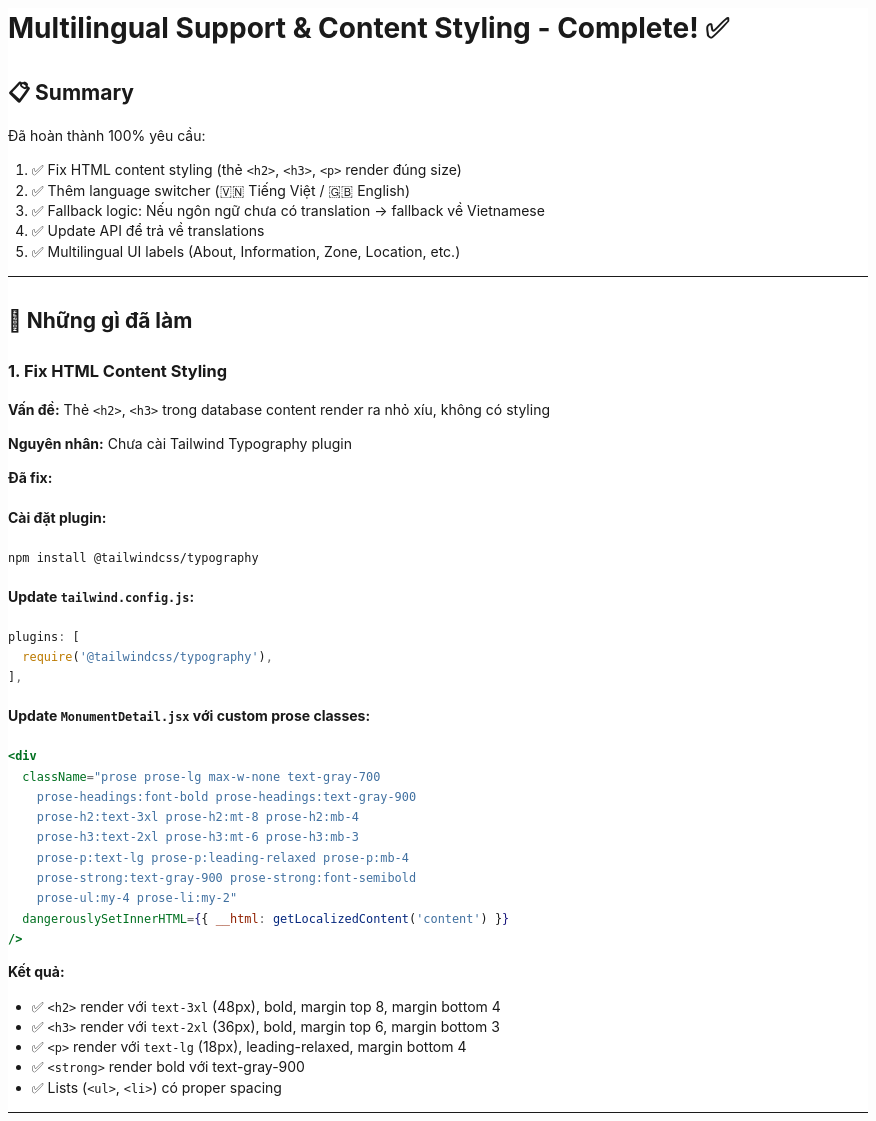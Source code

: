 # Multilingual Support & Content Styling - Complete! ✅

## 📋 Summary

Đã hoàn thành 100% yêu cầu:
1. ✅ Fix HTML content styling (thẻ `<h2>`, `<h3>`, `<p>` render đúng size)
2. ✅ Thêm language switcher (🇻🇳 Tiếng Việt / 🇬🇧 English)
3. ✅ Fallback logic: Nếu ngôn ngữ chưa có translation → fallback về Vietnamese
4. ✅ Update API để trả về translations
5. ✅ Multilingual UI labels (About, Information, Zone, Location, etc.)

---

## 🎯 Những gì đã làm

### 1. Fix HTML Content Styling

**Vấn đề:** Thẻ `<h2>`, `<h3>` trong database content render ra nhỏ xíu, không có styling

**Nguyên nhân:** Chưa cài Tailwind Typography plugin

**Đã fix:**

#### Cài đặt plugin:
```bash
npm install @tailwindcss/typography
```

#### Update `tailwind.config.js`:
```javascript
plugins: [
  require('@tailwindcss/typography'),
],
```

#### Update `MonumentDetail.jsx` với custom prose classes:
```jsx
<div
  className="prose prose-lg max-w-none text-gray-700
    prose-headings:font-bold prose-headings:text-gray-900
    prose-h2:text-3xl prose-h2:mt-8 prose-h2:mb-4
    prose-h3:text-2xl prose-h3:mt-6 prose-h3:mb-3
    prose-p:text-lg prose-p:leading-relaxed prose-p:mb-4
    prose-strong:text-gray-900 prose-strong:font-semibold
    prose-ul:my-4 prose-li:my-2"
  dangerouslySetInnerHTML={{ __html: getLocalizedContent('content') }}
/>
```

**Kết quả:**
- ✅ `<h2>` render với `text-3xl` (48px), bold, margin top 8, margin bottom 4
- ✅ `<h3>` render với `text-2xl` (36px), bold, margin top 6, margin bottom 3
- ✅ `<p>` render với `text-lg` (18px), leading-relaxed, margin bottom 4
- ✅ `<strong>` render bold với text-gray-900
- ✅ Lists (`<ul>`, `<li>`) có proper spacing

---